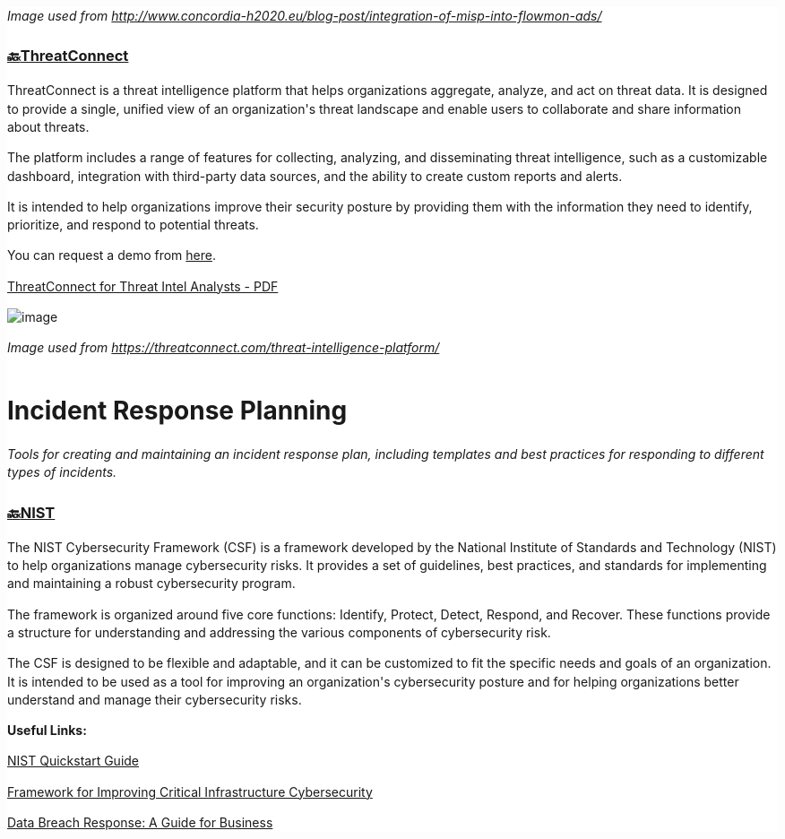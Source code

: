 *Image used from http://www.concordia-h2020.eu/blog-post/integration-of-misp-into-flowmon-ads/*

### [🔙](#tool-list)[ThreatConnect](https://threatconnect.com/threat-intelligence-platform/)

ThreatConnect is a threat intelligence platform that helps organizations aggregate, analyze, and act on threat data. It is designed to provide a single, unified view of an organization's threat landscape and enable users to collaborate and share information about threats.

The platform includes a range of features for collecting, analyzing, and disseminating threat intelligence, such as a customizable dashboard, integration with third-party data sources, and the ability to create custom reports and alerts.

It is intended to help organizations improve their security posture by providing them with the information they need to identify, prioritize, and respond to potential threats.

You can request a demo from [here](https://threatconnect.com/request-a-demo/).

[ThreatConnect for Threat Intel Analysts - PDF](https://threatconnect.com/wp-content/uploads/2022/12/Intel-Analysts-Datasheet.pdf)

![image](https://user-images.githubusercontent.com/100603074/210655770-4413ead0-6216-47fe-a933-cbe0be9f86a1.png)

*Image used from https://threatconnect.com/threat-intelligence-platform/*

Incident Response Planning
====================

*Tools for creating and maintaining an incident response plan, including templates and best practices for responding to different types of incidents.*

### [🔙](#tool-list)[NIST](https://www.nist.gov/cyberframework)

The NIST Cybersecurity Framework (CSF) is a framework developed by the National Institute of Standards and Technology (NIST) to help organizations manage cybersecurity risks. It provides a set of guidelines, best practices, and standards for implementing and maintaining a robust cybersecurity program.

The framework is organized around five core functions: Identify, Protect, Detect, Respond, and Recover. These functions provide a structure for understanding and addressing the various components of cybersecurity risk.

The CSF is designed to be flexible and adaptable, and it can be customized to fit the specific needs and goals of an organization. It is intended to be used as a tool for improving an organization's cybersecurity posture and for helping organizations better understand and manage their cybersecurity risks.

**Useful Links:** 

[NIST Quickstart Guide](https://csrc.nist.gov/Projects/cybersecurity-framework/nist-cybersecurity-framework-a-quick-start-guide)

[Framework for Improving Critical Infrastructure Cybersecurity](https://nvlpubs.nist.gov/nistpubs/CSWP/NIST.CSWP.04162018.pdf)

[Data Breach Response: A Guide for Business](https://www.ftc.gov/business-guidance/resources/data-breach-response-guide-business)

